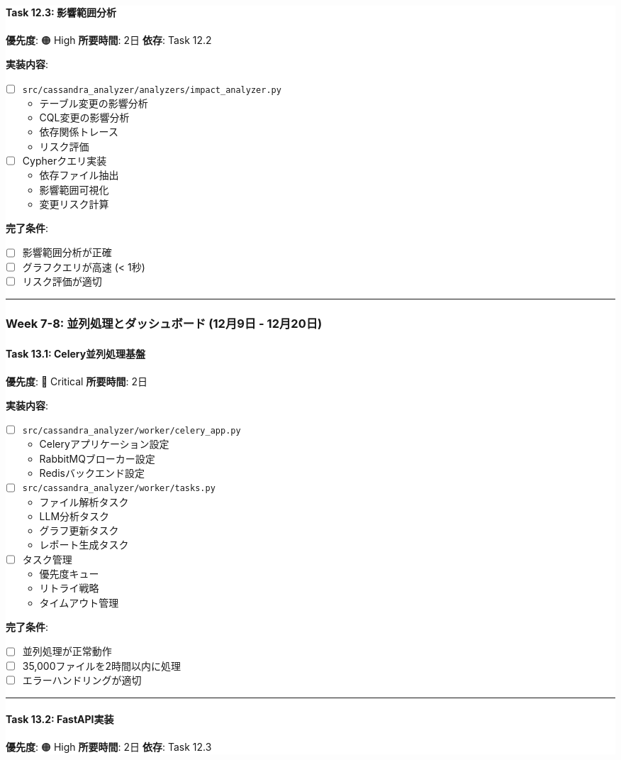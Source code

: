 
#### Task 12.3: 影響範囲分析
**優先度**: 🟠 High
**所要時間**: 2日
**依存**: Task 12.2

**実装内容**:
- [ ] `src/cassandra_analyzer/analyzers/impact_analyzer.py`
  - テーブル変更の影響分析
  - CQL変更の影響分析
  - 依存関係トレース
  - リスク評価
- [ ] Cypherクエリ実装
  - 依存ファイル抽出
  - 影響範囲可視化
  - 変更リスク計算

**完了条件**:
- [ ] 影響範囲分析が正確
- [ ] グラフクエリが高速 (< 1秒)
- [ ] リスク評価が適切

---

### Week 7-8: 並列処理とダッシュボード (12月9日 - 12月20日)

#### Task 13.1: Celery並列処理基盤
**優先度**: 🔴 Critical
**所要時間**: 2日

**実装内容**:
- [ ] `src/cassandra_analyzer/worker/celery_app.py`
  - Celeryアプリケーション設定
  - RabbitMQブローカー設定
  - Redisバックエンド設定
- [ ] `src/cassandra_analyzer/worker/tasks.py`
  - ファイル解析タスク
  - LLM分析タスク
  - グラフ更新タスク
  - レポート生成タスク
- [ ] タスク管理
  - 優先度キュー
  - リトライ戦略
  - タイムアウト管理

**完了条件**:
- [ ] 並列処理が正常動作
- [ ] 35,000ファイルを2時間以内に処理
- [ ] エラーハンドリングが適切

---

#### Task 13.2: FastAPI実装
**優先度**: 🟠 High
**所要時間**: 2日
**依存**: Task 12.3
